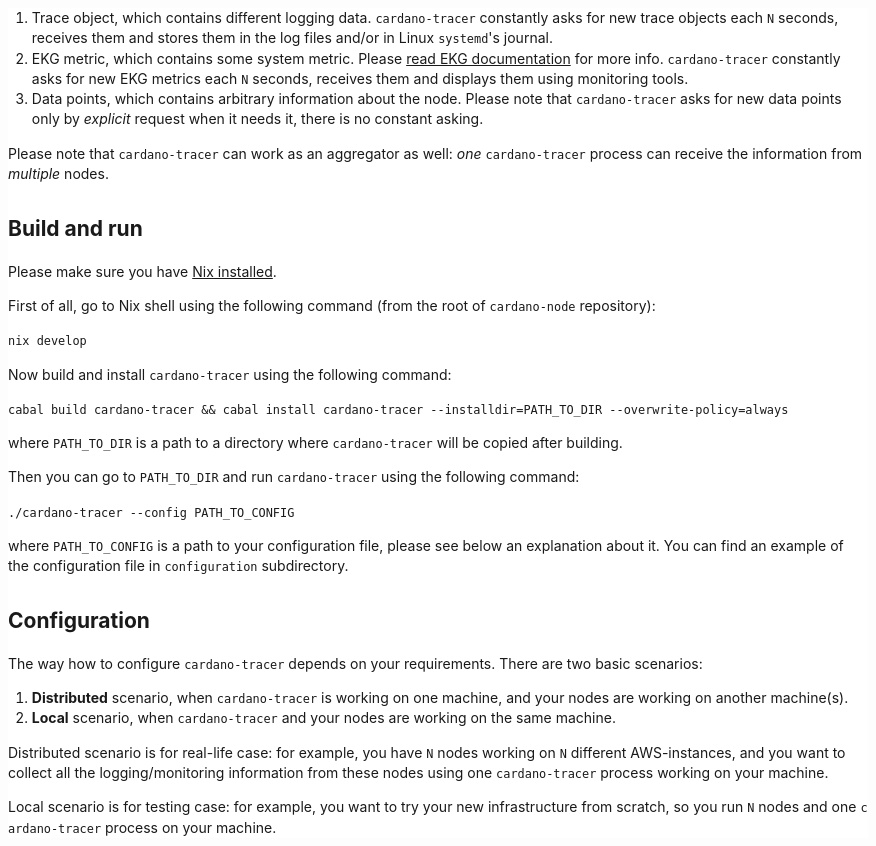 1. Trace object, which contains different logging data. `cardano-tracer` constantly asks for new trace objects each `N` seconds, receives them and stores them in the log files and/or in Linux `systemd`'s journal.
2. EKG metric, which contains some system metric. Please [read EKG documentation](https://hackage.haskell.org/package/ekg-core) for more info. `cardano-tracer` constantly asks for new EKG metrics each `N` seconds, receives them and displays them using monitoring tools.
3. Data points, which contains arbitrary information about the node. Please note that `cardano-tracer` asks for new data points only by _explicit_ request when it needs it, there is no constant asking.

Please note that `cardano-tracer` can work as an aggregator as well: _one_ `cardano-tracer` process can receive the information from _multiple_ nodes.

## Build and run

Please make sure you have [Nix installed](https://nixos.org/download.html#download-nix).

First of all, go to Nix shell using the following command (from the root of `cardano-node` repository):

```
nix develop
```

Now build and install `cardano-tracer` using the following command:

```
cabal build cardano-tracer && cabal install cardano-tracer --installdir=PATH_TO_DIR --overwrite-policy=always
```

where `PATH_TO_DIR` is a path to a directory where `cardano-tracer` will be copied after building.

Then you can go to `PATH_TO_DIR` and run `cardano-tracer` using the following command:

```
./cardano-tracer --config PATH_TO_CONFIG
```

where `PATH_TO_CONFIG` is a path to your configuration file, please see below an explanation about it. You can find an example of the configuration file in `configuration` subdirectory.

## Configuration

The way how to configure `cardano-tracer` depends on your requirements. There are two basic scenarios:

1. **Distributed** scenario, when `cardano-tracer` is working on one machine, and your nodes are working on another machine(s).
2. **Local** scenario, when `cardano-tracer` and your nodes are working on the same machine.

Distributed scenario is for real-life case: for example, you have `N` nodes working on `N` different AWS-instances, and you want to collect all the logging/monitoring information from these nodes using one `cardano-tracer` process working on your machine.

Local scenario is for testing case: for example, you want to try your new infrastructure from scratch, so you run `N` nodes and one `cardano-tracer` process on your machine.
